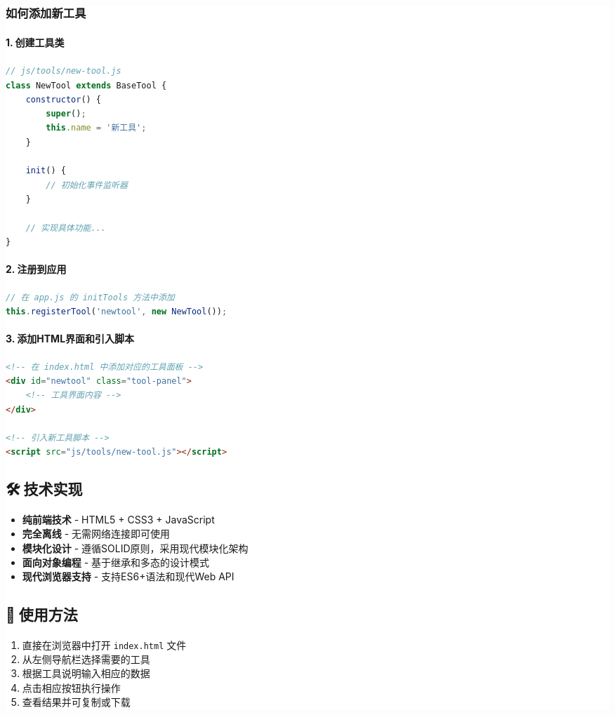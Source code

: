 ### 如何添加新工具

#### 1. 创建工具类
```javascript
// js/tools/new-tool.js
class NewTool extends BaseTool {
    constructor() {
        super();
        this.name = '新工具';
    }
    
    init() {
        // 初始化事件监听器
    }
    
    // 实现具体功能...
}
```

#### 2. 注册到应用
```javascript
// 在 app.js 的 initTools 方法中添加
this.registerTool('newtool', new NewTool());
```

#### 3. 添加HTML界面和引入脚本
```html
<!-- 在 index.html 中添加对应的工具面板 -->
<div id="newtool" class="tool-panel">
    <!-- 工具界面内容 -->
</div>

<!-- 引入新工具脚本 -->
<script src="js/tools/new-tool.js"></script>
```

## 🛠️ 技术实现

- **纯前端技术** - HTML5 + CSS3 + JavaScript
- **完全离线** - 无需网络连接即可使用
- **模块化设计** - 遵循SOLID原则，采用现代模块化架构
- **面向对象编程** - 基于继承和多态的设计模式
- **现代浏览器支持** - 支持ES6+语法和现代Web API

## 📱 使用方法

1. 直接在浏览器中打开 `index.html` 文件
2. 从左侧导航栏选择需要的工具
3. 根据工具说明输入相应的数据
4. 点击相应按钮执行操作
5. 查看结果并可复制或下载
